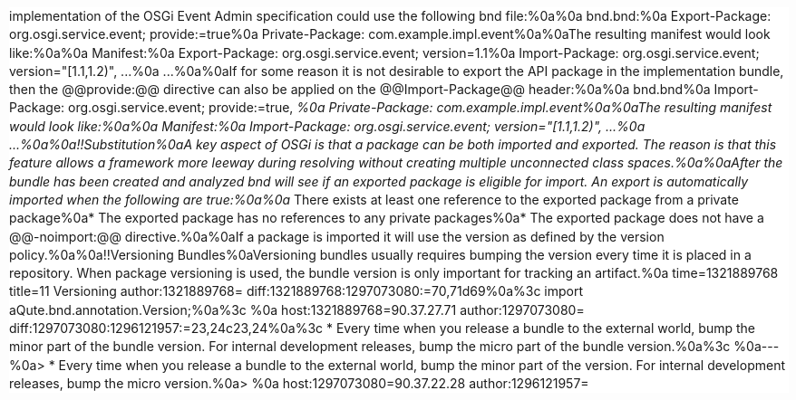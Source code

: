 implementation of the OSGi Event Admin specification could use the following bnd file:%0a%0a  bnd.bnd:%0a    Export-Package:  org.osgi.service.event; provide:=true%0a    Private-Package: com.example.impl.event%0a%0aThe resulting manifest would look like:%0a%0a  Manifest:%0a    Export-Package:  org.osgi.service.event; version=1.1%0a    Import-Package:  org.osgi.service.event; version="[1.1,1.2)", ...%0a    ...%0a%0aIf for some reason it is not desirable to export the API package in the implementation bundle, then the @@provide:@@ directive can also be applied on the @@Import-Package@@ header:%0a%0a  bnd.bnd%0a    Import-Package: org.osgi.service.event; provide:=true, *%0a    Private-Package: com.example.impl.event%0a%0aThe resulting manifest would look like:%0a%0a  Manifest:%0a    Import-Package:  org.osgi.service.event; version="[1.1,1.2)", ...%0a    ...%0a%0a!!Substitution%0aA key aspect of OSGi is that a package can be both imported and exported. The reason is that this feature allows a framework more leeway during resolving without creating multiple unconnected class spaces.%0a%0aAfter the bundle has been created and analyzed bnd will see if an exported package is eligible for import. An export is automatically imported when the following are true:%0a%0a* There exists at least one reference to the exported package from a private package%0a* The exported package has no references to any private packages%0a* The exported package does not have a @@-noimport:@@ directive.%0a%0aIf a package is imported it will use the version as defined by the version policy.%0a%0a!!Versioning Bundles%0aVersioning bundles usually requires bumping the version every time it is placed in a repository. When package versioning is used, the bundle version is only important for tracking an artifact.%0a
time=1321889768
title=11 Versioning
author:1321889768=
diff:1321889768:1297073080:=70,71d69%0a%3c     import aQute.bnd.annotation.Version;%0a%3c %0a
host:1321889768=90.37.27.71
author:1297073080=
diff:1297073080:1296121957:=23,24c23,24%0a%3c * Every time when you release a bundle to the external world, bump the minor part of the bundle  version. For internal development releases, bump the micro part of the bundle version.%0a%3c %0a---%0a> * Every time when you release a bundle to the external world, bump the minor part of the version. For internal development releases, bump the micro version.%0a> %0a
host:1297073080=90.37.22.28
author:1296121957=